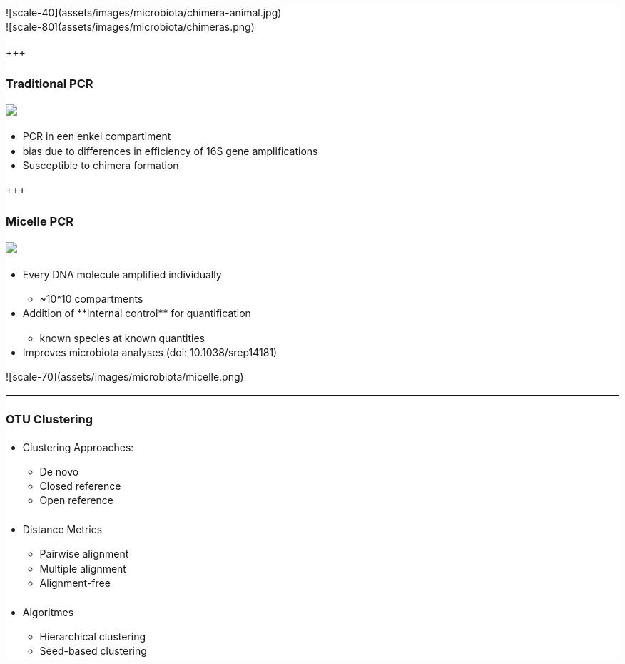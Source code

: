 <div class="right">
![scale-40](assets/images/microbiota/chimera-animal.jpg)
<br>
![scale-80](assets/images/microbiota/chimeras.png)
</div>

+++

### Traditional PCR

![](assets/images/microbiota/16S_end-to-end_nomicelle.png)

<div class="small">
<ul>
<li>PCR in een enkel compartiment</li>
<li>bias due to differences in efficiency of 16S gene amplifications</li>
<li>Susceptible to chimera formation</li>
</ul>
</div>
+++

### Micelle PCR

![](assets/images/microbiota/16S_end-to-end_micelle.png)

<div class="left70 small">
<ul>
<li>Every DNA molecule amplified individually</li>
 <ul><li> ~10^10 compartments</li></ul>
<li>Addition of **internal control** for quantification</li>
  <ul><li>known species at known quantities</li></ul>
<li>Improves microbiota analyses (doi: 10.1038/srep14181)</li>
</ul>
</div>

<div class="right30">
![scale-70](assets/images/microbiota/micelle.png)
</div>


---

### OTU Clustering

<div class="left small">
<ul>
 <li>Clustering Approaches:</li>
 <ul>
  <li>De novo</li>
  <li>Closed reference</li>
  <li>Open reference</li>
 </ul>
 <br>
 <li>Distance Metrics</li>
 <ul>
  <li>Pairwise alignment</li>
  <li>Multiple alignment</li>
  <li>Alignment-free</li>
 </ul>
 <br>
 <li>Algoritmes</li>
 <ul>
  <li>Hierarchical clustering</li>
  <li>Seed-based clustering</li>